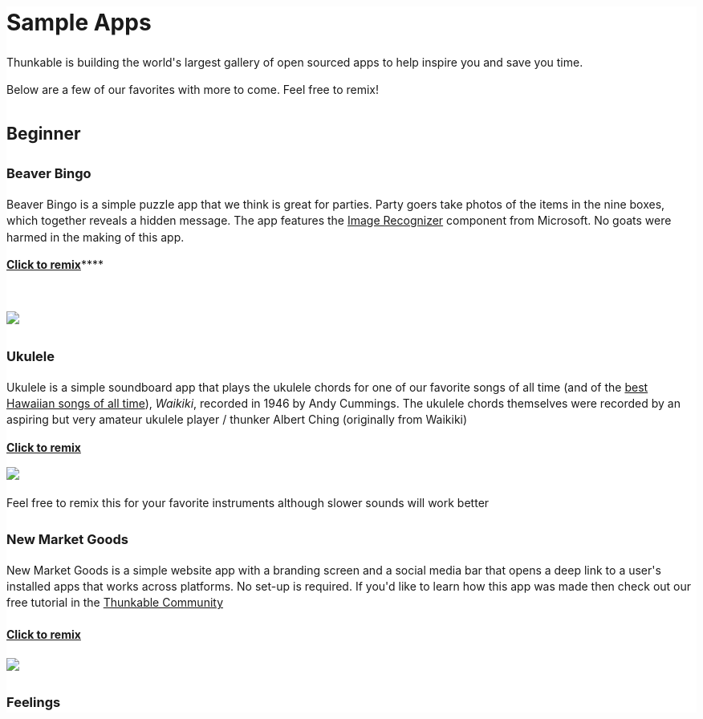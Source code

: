 # Sample Apps

Thunkable is building the world's largest gallery of open sourced apps to help inspire you and save you time.

Below are a few of our favorites with more to come. Feel free to remix!

## Beginner  <a id="beginner"></a>

### Beaver Bingo  <a id="beaver-bingo"></a>

Beaver Bingo is a simple puzzle app that we think is great for parties. Party goers take photos of the items in the nine boxes, which together reveals a hidden message. The app features the [Image Recognizer](https://docs.thunkable.com/~/revisions/-LOOoZWLYzPlQ4m9-n_W/thunkable-cross-platform/create/components/image/image-recognizer) component from Microsoft. No goats were harmed in the making of this app.

​[**Click to remix**](https://x.thunkable.com/copy/e8ac388a2bc4601dccd3a5e137789680)\*\*\*\*

​

![](https://blobscdn.gitbook.com/v0/b/gitbook-28427.appspot.com/o/assets%2F-LAn5scXl2uqUJUOqkJo%2F-LG6LWlqrPyH9JJ53ht4%2F-LG6LahQOA6HW26fqtqc%2FThunkable%20Docs%20Exhibits%20%2817%29.png?alt=media&token=7f5d29e2-a792-47d9-9384-44eedcf66943)

### Ukulele  <a id="ukulele"></a>

Ukulele is a simple soundboard app that plays the ukulele chords for one of our favorite songs of all time \(and of the [best Hawaiian songs of all time](http://www.honolulumagazine.com/Honolulu-Magazine/June-2007/50-Greatest-Songs-of-Hawai-8217i/index.php?cparticle=2&siarticle=1#artanc)\), _Waikiki_, recorded in 1946 by Andy Cummings. The ukulele chords themselves were recorded by an aspiring but very amateur ukulele player / thunker Albert Ching \(originally from Waikiki\)

​[**Click to remix**​](https://x.thunkable.com/copy/5fa58583cfa9f3f56b13fe30838b8a34?utm_source=Docs%20Ukulele)

![](https://blobscdn.gitbook.com/v0/b/gitbook-28427.appspot.com/o/assets%2F-LAn5scXl2uqUJUOqkJo%2F-LFZv2Fw1ZwOCy73b-J7%2F-LFZvKbjIQ0NblxgFK9a%2FThunkable%20Docs%20Exhibits%20%2813%29.png?alt=media&token=d6e096d5-a062-4396-9eb1-8862fcb654d8)

Feel free to remix this for your favorite instruments although slower sounds will work better

### New Market Goods  <a id="new-market-goods"></a>

New Market Goods is a simple website app with a branding screen and a social media bar that opens a deep link to a user's installed apps that works across platforms. No set-up is required. If you'd like to learn how this app was made then check out our free tutorial in the [Thunkable Community](https://community.thunkable.com/t/business-app-new-market-goods/32448?u=domhnall)​

#### ​[Click to remix​](https://x.thunkable.com/copy/b6b5a10eff0464562aa7d50f99faeab8?utm_source=Docs%20New%20Market%20Goods)  <a id="click-to-remix"></a>

![](https://blobscdn.gitbook.com/v0/b/gitbook-28427.appspot.com/o/assets%2F-LAn5scXl2uqUJUOqkJo%2F-LKdDT8MnfHwH_PJfJa0%2F-LKdGdNTrN4tL281zokZ%2FThunkable%20Docs%20Exhibits%20%2833%29.png?alt=media&token=3aed801a-c4f7-45db-adda-af59de15f2b4)

### Feelings  <a id="feelings"></a>
